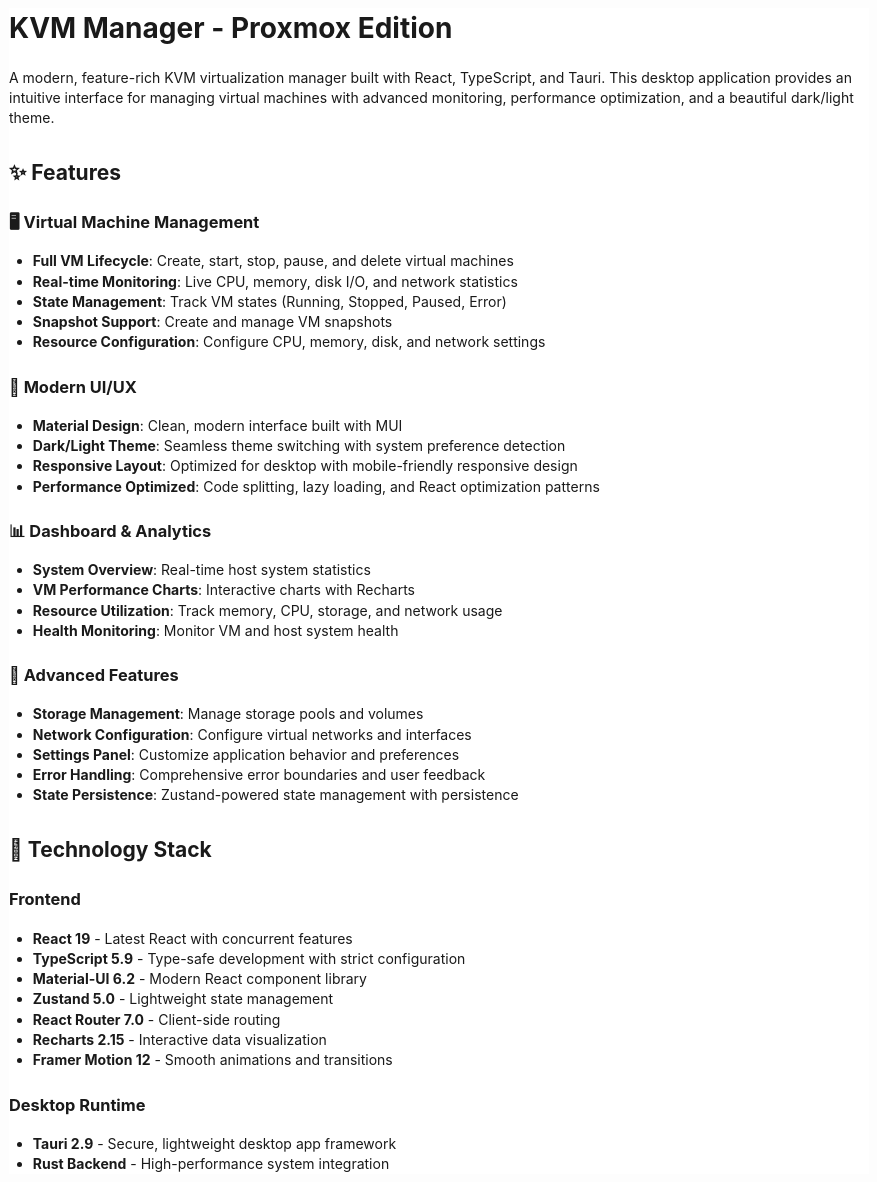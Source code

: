 # KVM Manager - Proxmox Edition

A modern, feature-rich KVM virtualization manager built with React, TypeScript, and Tauri. This desktop application provides an intuitive interface for managing virtual machines with advanced monitoring, performance optimization, and a beautiful dark/light theme.

## ✨ Features

### 🖥️ **Virtual Machine Management**
- **Full VM Lifecycle**: Create, start, stop, pause, and delete virtual machines
- **Real-time Monitoring**: Live CPU, memory, disk I/O, and network statistics
- **State Management**: Track VM states (Running, Stopped, Paused, Error)
- **Snapshot Support**: Create and manage VM snapshots
- **Resource Configuration**: Configure CPU, memory, disk, and network settings

### 🎨 **Modern UI/UX**
- **Material Design**: Clean, modern interface built with MUI
- **Dark/Light Theme**: Seamless theme switching with system preference detection
- **Responsive Layout**: Optimized for desktop with mobile-friendly responsive design
- **Performance Optimized**: Code splitting, lazy loading, and React optimization patterns

### 📊 **Dashboard & Analytics**
- **System Overview**: Real-time host system statistics
- **VM Performance Charts**: Interactive charts with Recharts
- **Resource Utilization**: Track memory, CPU, storage, and network usage
- **Health Monitoring**: Monitor VM and host system health

### 🔧 **Advanced Features**
- **Storage Management**: Manage storage pools and volumes
- **Network Configuration**: Configure virtual networks and interfaces
- **Settings Panel**: Customize application behavior and preferences
- **Error Handling**: Comprehensive error boundaries and user feedback
- **State Persistence**: Zustand-powered state management with persistence

## 🚀 **Technology Stack**

### **Frontend**
- **React 19** - Latest React with concurrent features
- **TypeScript 5.9** - Type-safe development with strict configuration
- **Material-UI 6.2** - Modern React component library
- **Zustand 5.0** - Lightweight state management
- **React Router 7.0** - Client-side routing
- **Recharts 2.15** - Interactive data visualization
- **Framer Motion 12** - Smooth animations and transitions

### **Desktop Runtime**
- **Tauri 2.9** - Secure, lightweight desktop app framework
- **Rust Backend** - High-performance system integration

